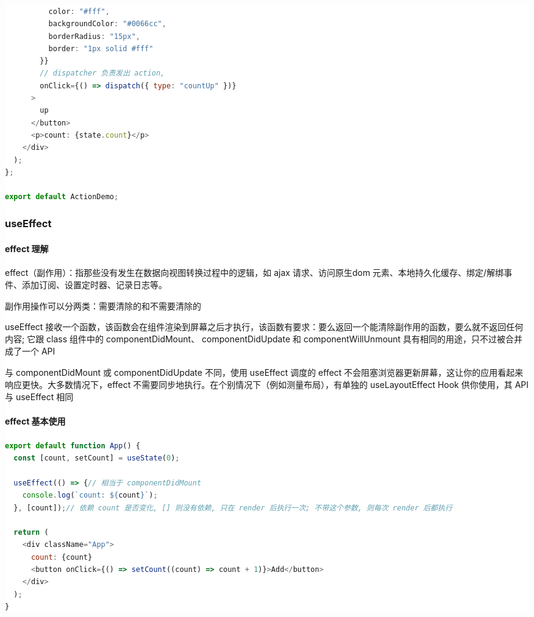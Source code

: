 ```js
          color: "#fff",
          backgroundColor: "#0066cc",
          borderRadius: "15px",
          border: "1px solid #fff"
        }}
        // dispatcher 负责发出 action, 
        onClick={() => dispatch({ type: "countUp" })}
      >
        up
      </button>
      <p>count: {state.count}</p>
    </div>
  );
};

export default ActionDemo;


```

### useEffect

#### effect 理解

effect（副作用）：指那些没有发生在数据向视图转换过程中的逻辑，如 ajax 请求、访问原生dom 元素、本地持久化缓存、绑定/解绑事件、添加订阅、设置定时器、记录日志等。

副作用操作可以分两类：需要清除的和不需要清除的

useEffect 接收一个函数，该函数会在组件渲染到屏幕之后才执行，该函数有要求：要么返回一个能清除副作用的函数，要么就不返回任何内容; 它跟 class 组件中的 componentDidMount、  componentDidUpdate 和 componentWillUnmount 具有相同的用途，只不过被合并成了一个 API

与 componentDidMount 或 componentDidUpdate 不同，使用 useEffect 调度的 effect 不会阻塞浏览器更新屏幕，这让你的应用看起来响应更快。大多数情况下，effect 不需要同步地执行。在个别情况下（例如测量布局），有单独的 useLayoutEffect Hook 供你使用，其 API 与 useEffect 相同
  

#### effect 基本使用

```js
export default function App() {
  const [count, setCount] = useState(0);

  useEffect(() => {// 相当于 componentDidMount
    console.log(`count: ${count}`);
  }, [count]);// 依赖 count 是否变化, [] 则没有依赖, 只在 render 后执行一次; 不带这个参数, 则每次 render 后都执行

  return (
    <div className="App">
      count: {count}
      <button onClick={() => setCount((count) => count + 1)}>Add</button>
    </div>
  );
}
```
